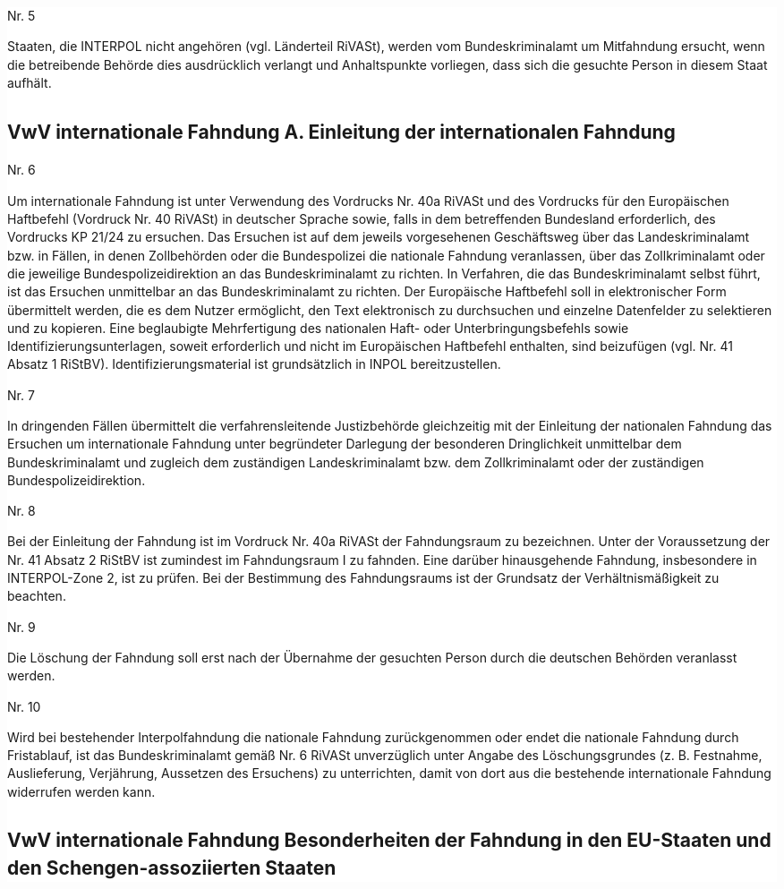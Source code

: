 Nr. 5

Staaten, die INTERPOL nicht angehören (vgl. Länderteil RiVASt), werden vom Bundeskriminalamt um Mitfahndung ersucht, wenn die betreibende Behörde dies ausdrücklich verlangt und Anhaltspunkte vorliegen, dass sich die gesuchte Person in diesem Staat aufhält.


## VwV internationale Fahndung A. Einleitung der internationalen Fahndung

Nr. 6

Um internationale Fahndung ist unter Verwendung des Vordrucks Nr. 40a RiVASt und des Vordrucks für den Europäischen Haftbefehl (Vordruck Nr. 40 RiVASt) in deutscher Sprache sowie, falls in dem betreffenden Bundesland erforderlich, des Vordrucks KP 21/24 zu ersuchen. Das Ersuchen ist auf dem jeweils vorgesehenen Geschäftsweg über das Landeskriminalamt bzw. in Fällen, in denen Zollbehörden oder die Bundespolizei die nationale Fahndung veranlassen, über das Zollkriminalamt oder die jeweilige Bundespolizeidirektion an das Bundeskriminalamt zu richten. In Verfahren, die das Bundeskriminalamt selbst führt, ist das Ersuchen unmittelbar an das Bundeskriminalamt zu richten. Der Europäische Haftbefehl soll in elektronischer Form übermittelt werden, die es dem Nutzer ermöglicht, den Text elektronisch zu durchsuchen und einzelne Datenfelder zu selektieren und zu kopieren. Eine beglaubigte Mehrfertigung des nationalen Haft- oder Unterbringungsbefehls sowie Identifizierungsunterlagen, soweit erforderlich und nicht im Europäischen Haftbefehl enthalten, sind beizufügen (vgl. Nr. 41 Absatz 1 RiStBV). Identifizierungsmaterial ist grundsätzlich in INPOL bereitzustellen.



Nr. 7

In dringenden Fällen übermittelt die verfahrensleitende Justizbehörde gleichzeitig mit der Einleitung der nationalen Fahndung das Ersuchen um internationale Fahndung unter begründeter Darlegung der besonderen Dringlichkeit unmittelbar dem Bundeskriminalamt und zugleich dem zuständigen Landeskriminalamt bzw. dem Zollkriminalamt oder der zuständigen Bundespolizeidirektion.

Nr. 8

Bei der Einleitung der Fahndung ist im Vordruck Nr. 40a RiVASt der Fahndungsraum zu bezeichnen. Unter der Voraussetzung der Nr. 41 Absatz 2 RiStBV ist zumindest im Fahndungsraum I zu fahnden. Eine darüber hinausgehende Fahndung, insbesondere in INTERPOL-Zone 2, ist zu prüfen. Bei der Bestimmung des Fahndungsraums ist der Grundsatz der Verhältnismäßigkeit zu beachten.

Nr. 9

Die Löschung der Fahndung soll erst nach der Übernahme der gesuchten Person durch die deutschen Behörden veranlasst werden.

Nr. 10

Wird bei bestehender Interpolfahndung die nationale Fahndung zurückgenommen oder endet die nationale Fahndung durch Fristablauf, ist das Bundeskriminalamt gemäß Nr. 6 RiVASt unverzüglich unter Angabe des Löschungsgrundes (z. B. Festnahme, Auslieferung, Verjährung, Aussetzen des Ersuchens) zu unterrichten, damit von dort aus die bestehende internationale Fahndung widerrufen werden kann.


## VwV internationale Fahndung Besonderheiten der Fahndung in den EU-Staaten und den Schengen-assoziierten Staaten
